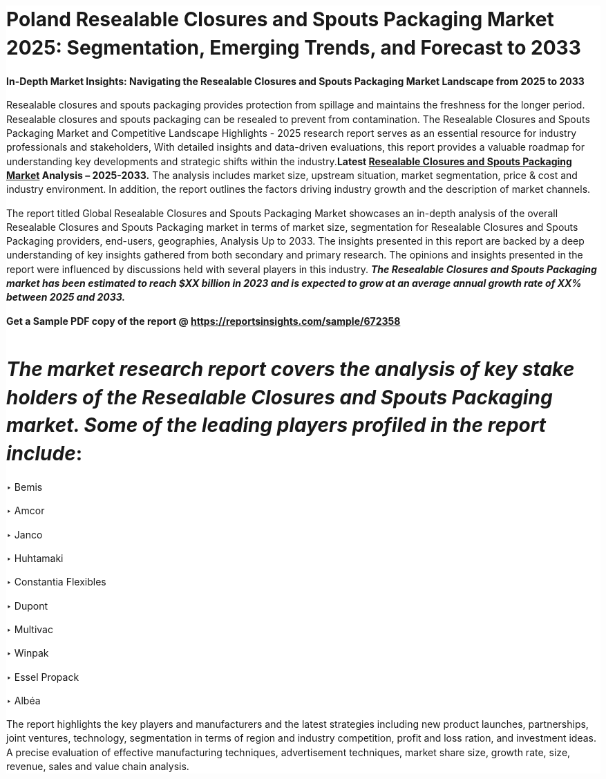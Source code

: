 # Poland Resealable Closures and Spouts Packaging Market 2025: Segmentation, Emerging Trends, and Forecast to 2033

<strong>In-Depth Market Insights: Navigating the Resealable Closures and Spouts Packaging Market Landscape from 2025 to 2033</strong></p>

Resealable closures and spouts packaging provides protection from spillage and maintains the freshness for the longer period. Resealable closures and spouts packaging can be resealed to prevent from contamination. The Resealable Closures and Spouts Packaging Market and Competitive Landscape Highlights - 2025 research report serves as an essential resource for industry professionals and stakeholders, With detailed insights and data-driven evaluations, this report provides a valuable roadmap for understanding key developments and strategic shifts within the industry.<strong>Latest <a href=https://www.reportsinsights.com/sample/672358>Resealable Closures and Spouts Packaging Market</a> Analysis – 2025-2033.</strong>  The analysis includes market size, upstream situation, market segmentation, price & cost and industry environment. In addition, the report outlines the factors driving industry growth and the description of market channels.

The report titled Global Resealable Closures and Spouts Packaging Market showcases an in-depth analysis of the overall Resealable Closures and Spouts Packaging market in terms of market size, segmentation for Resealable Closures and Spouts Packaging providers, end-users, geographies, Analysis Up to 2033. The insights presented in this report are backed by a deep understanding of key insights gathered from both secondary and primary research. The opinions and insights presented in the report were influenced by discussions held with several players in this industry. <strong><em>The Resealable Closures and Spouts Packaging market has been estimated to reach $XX billion in 2023 and is expected to grow at an average annual growth rate of XX% between 2025 and 2033.</em></strong>

<strong>Get a Sample PDF copy of the report @ <a href=https://reportsinsights.com/sample/672358>https://reportsinsights.com/sample/672358</a></strong>

# <strong><em>The market research report covers the analysis of key stake holders of the Resealable Closures and Spouts Packaging market. Some of the leading players profiled in the report include</em></strong>: 

‣ Bemis

‣ Amcor

‣ Janco

‣ Huhtamaki

‣ Constantia Flexibles

‣ Dupont

‣ Multivac

‣ Winpak

‣ Essel Propack

‣ Albéa

The report highlights the key players and manufacturers and the latest strategies including new product launches, partnerships, joint ventures, technology, segmentation in terms of region and industry competition, profit and loss ration, and investment ideas. A precise evaluation of effective manufacturing techniques, advertisement techniques, market share size, growth rate, size, revenue, sales and value chain analysis.
